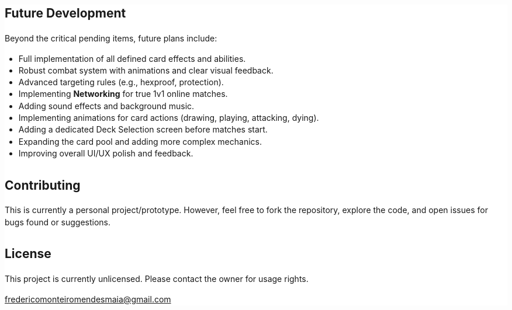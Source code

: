 ## Future Development

Beyond the critical pending items, future plans include:

*   Full implementation of all defined card effects and abilities.
*   Robust combat system with animations and clear visual feedback.
*   Advanced targeting rules (e.g., hexproof, protection).
*   Implementing **Networking** for true 1v1 online matches.
*   Adding sound effects and background music.
*   Implementing animations for card actions (drawing, playing, attacking, dying).
*   Adding a dedicated Deck Selection screen before matches start.
*   Expanding the card pool and adding more complex mechanics.
*   Improving overall UI/UX polish and feedback.

## Contributing

This is currently a personal project/prototype. However, feel free to fork the repository, explore the code, and open issues for bugs found or suggestions.



## License


This project is currently unlicensed. Please contact the owner for usage rights.



fredericomonteiromendesmaia@gmail.com

